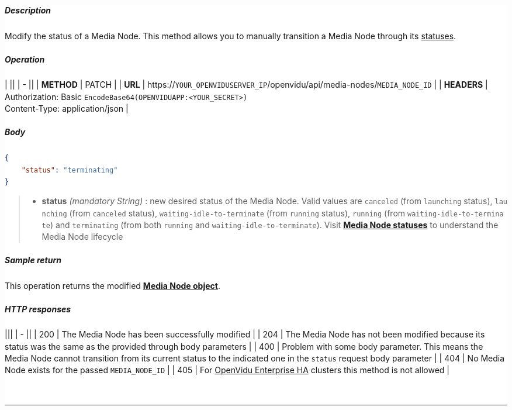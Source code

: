 </div>
</div>

##### Description

Modify the status of a Media Node. This method allows you to manually transition a Media Node through its [statuses](openvidu-pro/scalability/#media-node-statuses).

##### Operation

|   ||
| - ||
| **METHOD**  | PATCH |
| **URL**     | https://`YOUR_OPENVIDUSERVER_IP`/openvidu/api/media-nodes/`MEDIA_NODE_ID` |
| **HEADERS** | Authorization: Basic `EncodeBase64(OPENVIDUAPP:<YOUR_SECRET>)`<br/>Content-Type: application/json |

##### Body

```json
{
    "status": "terminating"
}
```

> - **status** _(mandatory String)_ : new desired status of the Media Node. Valid values are `canceled` (from `launching` status), `launching` (from `canceled` status), `waiting-idle-to-terminate` (from `running` status), `running` (from `waiting-idle-to-terminate`) and `terminating` (from both `running` and `waiting-idle-to-terminate`). Visit **[Media Node statuses](openvidu-pro/scalability/#media-node-statuses)** to understand the Media Node lifecycle

##### Sample return

This operation returns the modified [**Media Node object**](#the-media-node-object).

##### HTTP responses

|||
| - ||
| 200 | The Media Node has been successfully modified |
| 204 | The Media Node has not been modified because its status was the same as the provided through body parameters |
| 400 | Problem with some body parameter. This means the Media Node cannot transition from its current status to the indicated one in the `status` request body parameter |
| 404 | No Media Node exists for the passed `MEDIA_NODE_ID` |
| 405 | For [OpenVidu Enterprise HA](openvidu-enterprise/high-availability/) clusters this method is not allowed |

<br>

---
